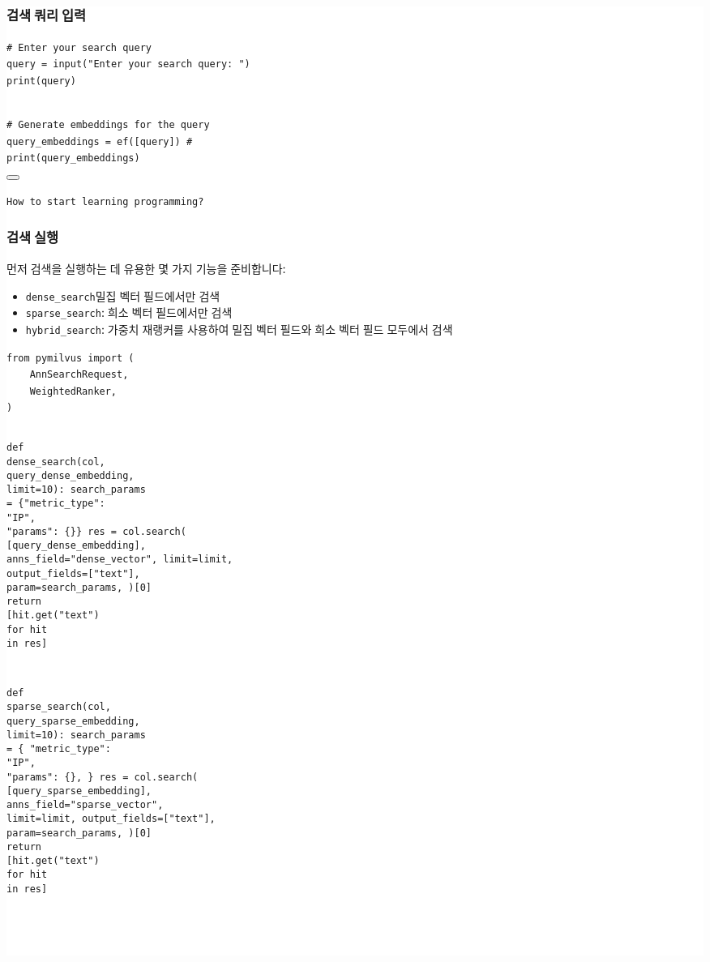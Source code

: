 <h3 id="Enter-Your-Search-Query" class="common-anchor-header">검색 쿼리 입력</h3><pre><code translate="no" class="language-python"><span class="hljs-comment"># Enter your search query</span>
query = <span class="hljs-built_in">input</span>(<span class="hljs-string">&quot;Enter your search query: &quot;</span>)
<span class="hljs-built_in">print</span>(query)

<span class="hljs-comment"># Generate embeddings for the query</span>
query_embeddings = ef([query])
<span class="hljs-comment"># print(query_embeddings)</span>
<button class="copy-code-btn"></button></code></pre>
<pre><code translate="no">How to start learning programming?
</code></pre>
<h3 id="Run-the-Search" class="common-anchor-header">검색 실행</h3><p>먼저 검색을 실행하는 데 유용한 몇 가지 기능을 준비합니다:</p>
<ul>
<li><code translate="no">dense_search</code>밀집 벡터 필드에서만 검색</li>
<li><code translate="no">sparse_search</code>: 희소 벡터 필드에서만 검색</li>
<li><code translate="no">hybrid_search</code>: 가중치 재랭커를 사용하여 밀집 벡터 필드와 희소 벡터 필드 모두에서 검색</li>
</ul>
<pre><code translate="no" class="language-python"><span class="hljs-function"><span class="hljs-keyword">from</span> pymilvus <span class="hljs-title">import</span> (<span class="hljs-params">
    AnnSearchRequest,
    WeightedRanker,
</span>)


def <span class="hljs-title">dense_search</span>(<span class="hljs-params">col, query_dense_embedding, limit=<span class="hljs-number">10</span></span>):
    search_params</span> = {<span class="hljs-string">&quot;metric_type&quot;</span>: <span class="hljs-string">&quot;IP&quot;</span>, <span class="hljs-string">&quot;params&quot;</span>: {}}
    res = col.search(
        [<span class="hljs-meta">query_dense_embedding</span>],
        anns_field=<span class="hljs-string">&quot;dense_vector&quot;</span>,
        limit=limit,
        output_fields=[<span class="hljs-string">&quot;text&quot;</span>],
        param=search_params,
    )[<span class="hljs-number">0</span>]
    <span class="hljs-keyword">return</span> [hit.<span class="hljs-keyword">get</span>(<span class="hljs-string">&quot;text&quot;</span>) <span class="hljs-keyword">for</span> hit <span class="hljs-keyword">in</span> res]


<span class="hljs-function">def <span class="hljs-title">sparse_search</span>(<span class="hljs-params">col, query_sparse_embedding, limit=<span class="hljs-number">10</span></span>):
    search_params</span> = {
        <span class="hljs-string">&quot;metric_type&quot;</span>: <span class="hljs-string">&quot;IP&quot;</span>,
        <span class="hljs-string">&quot;params&quot;</span>: {},
    }
    res = col.search(
        [<span class="hljs-meta">query_sparse_embedding</span>],
        anns_field=<span class="hljs-string">&quot;sparse_vector&quot;</span>,
        limit=limit,
        output_fields=[<span class="hljs-string">&quot;text&quot;</span>],
        param=search_params,
    )[<span class="hljs-number">0</span>]
    <span class="hljs-keyword">return</span> [hit.<span class="hljs-keyword">get</span>(<span class="hljs-string">&quot;text&quot;</span>) <span class="hljs-keyword">for</span> hit <span class="hljs-keyword">in</span> res]
